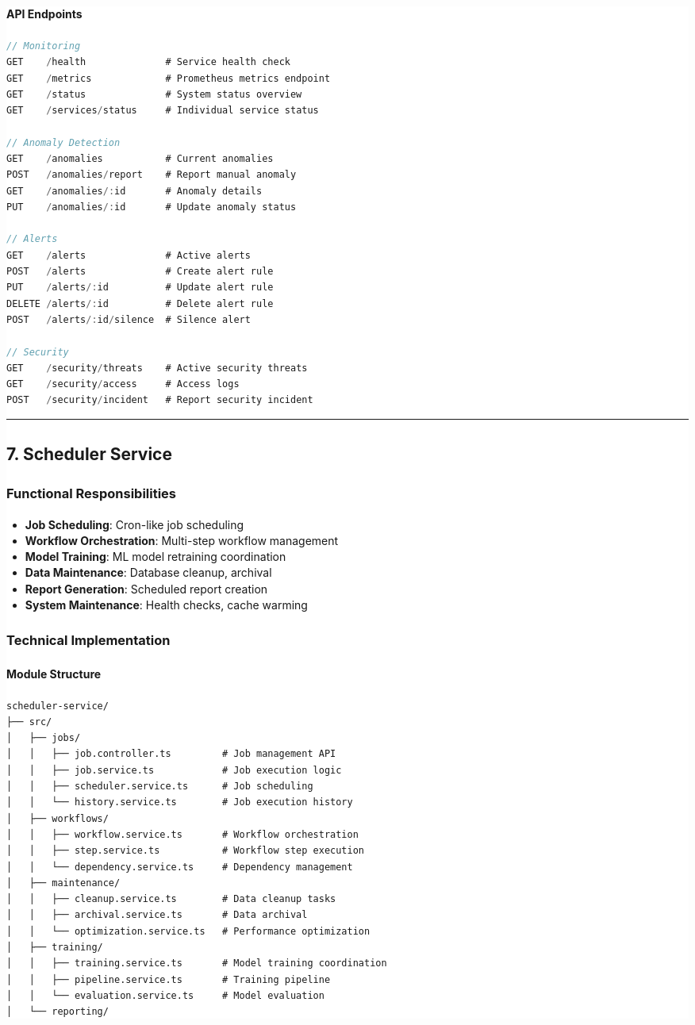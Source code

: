 #### API Endpoints
```typescript
// Monitoring
GET    /health              # Service health check
GET    /metrics             # Prometheus metrics endpoint
GET    /status              # System status overview
GET    /services/status     # Individual service status

// Anomaly Detection
GET    /anomalies           # Current anomalies
POST   /anomalies/report    # Report manual anomaly
GET    /anomalies/:id       # Anomaly details
PUT    /anomalies/:id       # Update anomaly status

// Alerts
GET    /alerts              # Active alerts
POST   /alerts              # Create alert rule
PUT    /alerts/:id          # Update alert rule
DELETE /alerts/:id          # Delete alert rule
POST   /alerts/:id/silence  # Silence alert

// Security
GET    /security/threats    # Active security threats
GET    /security/access     # Access logs
POST   /security/incident   # Report security incident
```

---

## 7. Scheduler Service

### Functional Responsibilities
- **Job Scheduling**: Cron-like job scheduling
- **Workflow Orchestration**: Multi-step workflow management
- **Model Training**: ML model retraining coordination
- **Data Maintenance**: Database cleanup, archival
- **Report Generation**: Scheduled report creation
- **System Maintenance**: Health checks, cache warming

### Technical Implementation

#### Module Structure
```
scheduler-service/
├── src/
│   ├── jobs/
│   │   ├── job.controller.ts         # Job management API
│   │   ├── job.service.ts            # Job execution logic
│   │   ├── scheduler.service.ts      # Job scheduling
│   │   └── history.service.ts        # Job execution history
│   ├── workflows/
│   │   ├── workflow.service.ts       # Workflow orchestration
│   │   ├── step.service.ts           # Workflow step execution
│   │   └── dependency.service.ts     # Dependency management
│   ├── maintenance/
│   │   ├── cleanup.service.ts        # Data cleanup tasks
│   │   ├── archival.service.ts       # Data archival
│   │   └── optimization.service.ts   # Performance optimization
│   ├── training/
│   │   ├── training.service.ts       # Model training coordination
│   │   ├── pipeline.service.ts       # Training pipeline
│   │   └── evaluation.service.ts     # Model evaluation
│   └── reporting/
```